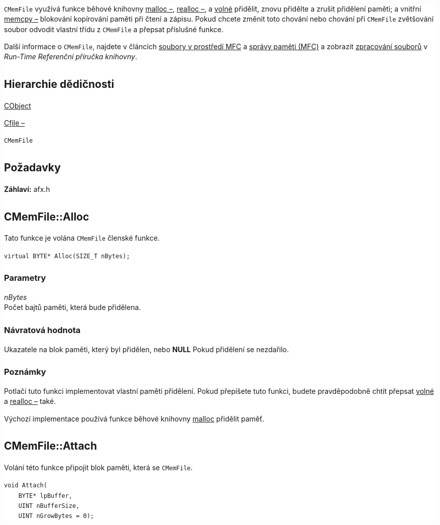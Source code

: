  `CMemFile` využívá funkce běhové knihovny [malloc –](../../c-runtime-library/reference/malloc.md), [realloc –](../../c-runtime-library/reference/realloc.md), a [volné](../../c-runtime-library/reference/free.md) přidělit, znovu přidělte a zrušit přidělení paměti; a vnitřní [memcpy –](../../c-runtime-library/reference/memcpy-wmemcpy.md) blokování kopírování paměti při čtení a zápisu. Pokud chcete změnit toto chování nebo chování při `CMemFile` zvětšování soubor odvodit vlastní třídu z `CMemFile` a přepsat příslušné funkce.  
  
 Další informace o `CMemFile`, najdete v článcích [soubory v prostředí MFC](../../mfc/files-in-mfc.md) a [správy paměti (MFC)](../../mfc/memory-management.md) a zobrazit [zpracování souborů](../../c-runtime-library/file-handling.md) v *Run-Time Referenční příručka knihovny*.  
  
## <a name="inheritance-hierarchy"></a>Hierarchie dědičnosti  
 [CObject](../../mfc/reference/cobject-class.md)  
  
 [Cfile –](../../mfc/reference/cfile-class.md)  
  
 `CMemFile`  
  
## <a name="requirements"></a>Požadavky  
 **Záhlaví:** afx.h  
  
##  <a name="alloc"></a>  CMemFile::Alloc  
 Tato funkce je volána `CMemFile` členské funkce.  
  
```  
virtual BYTE* Alloc(SIZE_T nBytes);
```  
  
### <a name="parameters"></a>Parametry  
 *nBytes*  
 Počet bajtů paměti, která bude přidělena.  
  
### <a name="return-value"></a>Návratová hodnota  
 Ukazatele na blok paměti, který byl přidělen, nebo **NULL** Pokud přidělení se nezdařilo.  
  
### <a name="remarks"></a>Poznámky  
 Potlačí tuto funkci implementovat vlastní paměti přidělení. Pokud přepíšete tuto funkci, budete pravděpodobně chtít přepsat [volné](#free) a [realloc –](#realloc) také.  
  
 Výchozí implementace používá funkce běhové knihovny [malloc](../../c-runtime-library/reference/malloc.md) přidělit paměť.  
  
##  <a name="attach"></a>  CMemFile::Attach  
 Volání této funkce připojit blok paměti, která se `CMemFile`.  
  
```  
void Attach(
    BYTE* lpBuffer,  
    UINT nBufferSize,  
    UINT nGrowBytes = 0);
```  
  